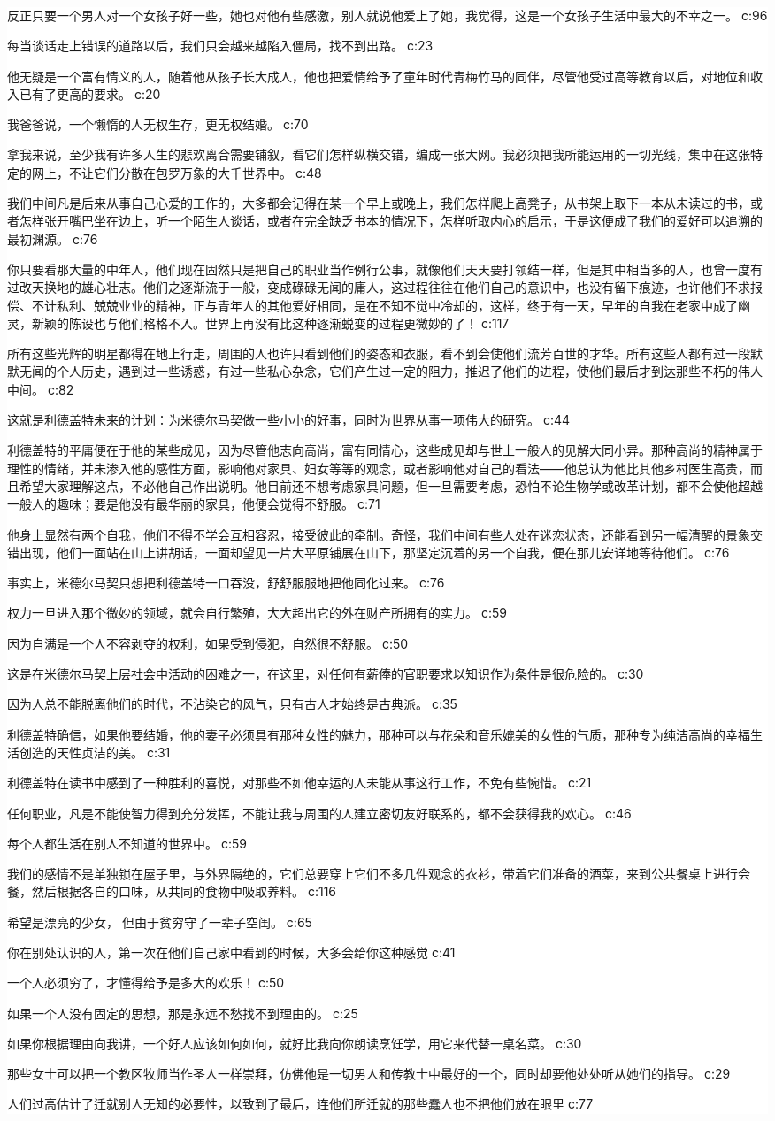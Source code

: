 反正只要一个男人对一个女孩子好一些，她也对他有些感激，别人就说他爱上了她，我觉得，这是一个女孩子生活中最大的不幸之一。 c:96

每当谈话走上错误的道路以后，我们只会越来越陷入僵局，找不到出路。 c:23

他无疑是一个富有情义的人，随着他从孩子长大成人，他也把爱情给予了童年时代青梅竹马的同伴，尽管他受过高等教育以后，对地位和收入已有了更高的要求。 c:20

我爸爸说，一个懒惰的人无权生存，更无权结婚。 c:70

拿我来说，至少我有许多人生的悲欢离合需要铺叙，看它们怎样纵横交错，编成一张大网。我必须把我所能运用的一切光线，集中在这张特定的网上，不让它们分散在包罗万象的大千世界中。 c:48

我们中间凡是后来从事自己心爱的工作的，大多都会记得在某一个早上或晚上，我们怎样爬上高凳子，从书架上取下一本从未读过的书，或者怎样张开嘴巴坐在边上，听一个陌生人谈话，或者在完全缺乏书本的情况下，怎样听取内心的启示，于是这便成了我们的爱好可以追溯的最初渊源。 c:76

你只要看那大量的中年人，他们现在固然只是把自己的职业当作例行公事，就像他们天天要打领结一样，但是其中相当多的人，也曾一度有过改天换地的雄心壮志。他们之逐渐流于一般，变成碌碌无闻的庸人，这过程往往在他们自己的意识中，也没有留下痕迹，也许他们不求报偿、不计私利、兢兢业业的精神，正与青年人的其他爱好相同，是在不知不觉中冷却的，这样，终于有一天，早年的自我在老家中成了幽灵，新颖的陈设也与他们格格不入。世界上再没有比这种逐渐蜕变的过程更微妙的了！ c:117

所有这些光辉的明星都得在地上行走，周围的人也许只看到他们的姿态和衣服，看不到会使他们流芳百世的才华。所有这些人都有过一段默默无闻的个人历史，遇到过一些诱惑，有过一些私心杂念，它们产生过一定的阻力，推迟了他们的进程，使他们最后才到达那些不朽的伟人中间。 c:82

这就是利德盖特未来的计划：为米德尔马契做一些小小的好事，同时为世界从事一项伟大的研究。 c:44

利德盖特的平庸便在于他的某些成见，因为尽管他志向高尚，富有同情心，这些成见却与世上一般人的见解大同小异。那种高尚的精神属于理性的情绪，并未渗入他的感性方面，影响他对家具、妇女等等的观念，或者影响他对自己的看法——他总认为他比其他乡村医生高贵，而且希望大家理解这点，不必他自己作出说明。他目前还不想考虑家具问题，但一旦需要考虑，恐怕不论生物学或改革计划，都不会使他超越一般人的趣味；要是他没有最华丽的家具，他便会觉得不舒服。 c:71

他身上显然有两个自我，他们不得不学会互相容忍，接受彼此的牵制。奇怪，我们中间有些人处在迷恋状态，还能看到另一幅清醒的景象交错出现，他们一面站在山上讲胡话，一面却望见一片大平原铺展在山下，那坚定沉着的另一个自我，便在那儿安详地等待他们。 c:76

事实上，米德尔马契只想把利德盖特一口吞没，舒舒服服地把他同化过来。 c:76

权力一旦进入那个微妙的领域，就会自行繁殖，大大超出它的外在财产所拥有的实力。 c:59

因为自满是一个人不容剥夺的权利，如果受到侵犯，自然很不舒服。 c:50

这是在米德尔马契上层社会中活动的困难之一，在这里，对任何有薪俸的官职要求以知识作为条件是很危险的。 c:30

因为人总不能脱离他们的时代，不沾染它的风气，只有古人才始终是古典派。 c:35

利德盖特确信，如果他要结婚，他的妻子必须具有那种女性的魅力，那种可以与花朵和音乐媲美的女性的气质，那种专为纯洁高尚的幸福生活创造的天性贞洁的美。 c:31

利德盖特在读书中感到了一种胜利的喜悦，对那些不如他幸运的人未能从事这行工作，不免有些惋惜。 c:21

任何职业，凡是不能使智力得到充分发挥，不能让我与周围的人建立密切友好联系的，都不会获得我的欢心。 c:46

每个人都生活在别人不知道的世界中。 c:59

我们的感情不是单独锁在屋子里，与外界隔绝的，它们总要穿上它们不多几件观念的衣衫，带着它们准备的酒菜，来到公共餐桌上进行会餐，然后根据各自的口味，从共同的食物中吸取养料。 c:116

希望是漂亮的少女，
但由于贫穷守了一辈子空闺。 c:65

你在别处认识的人，第一次在他们自己家中看到的时候，大多会给你这种感觉 c:41

一个人必须穷了，才懂得给予是多大的欢乐！ c:50

如果一个人没有固定的思想，那是永远不愁找不到理由的。 c:25

如果你根据理由向我讲，一个好人应该如何如何，就好比我向你朗读烹饪学，用它来代替一桌名菜。 c:30

那些女士可以把一个教区牧师当作圣人一样崇拜，仿佛他是一切男人和传教士中最好的一个，同时却要他处处听从她们的指导。 c:29

人们过高估计了迁就别人无知的必要性，以致到了最后，连他们所迁就的那些蠢人也不把他们放在眼里 c:77
